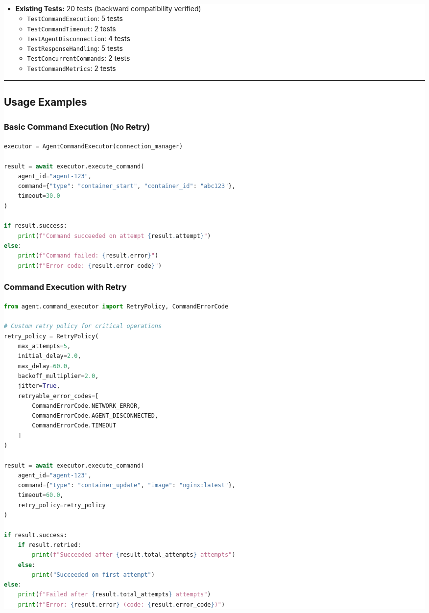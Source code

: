 - **Existing Tests:** 20 tests (backward compatibility verified)
  - `TestCommandExecution`: 5 tests
  - `TestCommandTimeout`: 2 tests
  - `TestAgentDisconnection`: 4 tests
  - `TestResponseHandling`: 5 tests
  - `TestConcurrentCommands`: 2 tests
  - `TestCommandMetrics`: 2 tests

---

## Usage Examples

### Basic Command Execution (No Retry)

```python
executor = AgentCommandExecutor(connection_manager)

result = await executor.execute_command(
    agent_id="agent-123",
    command={"type": "container_start", "container_id": "abc123"},
    timeout=30.0
)

if result.success:
    print(f"Command succeeded on attempt {result.attempt}")
else:
    print(f"Command failed: {result.error}")
    print(f"Error code: {result.error_code}")
```

### Command Execution with Retry

```python
from agent.command_executor import RetryPolicy, CommandErrorCode

# Custom retry policy for critical operations
retry_policy = RetryPolicy(
    max_attempts=5,
    initial_delay=2.0,
    max_delay=60.0,
    backoff_multiplier=2.0,
    jitter=True,
    retryable_error_codes=[
        CommandErrorCode.NETWORK_ERROR,
        CommandErrorCode.AGENT_DISCONNECTED,
        CommandErrorCode.TIMEOUT
    ]
)

result = await executor.execute_command(
    agent_id="agent-123",
    command={"type": "container_update", "image": "nginx:latest"},
    timeout=60.0,
    retry_policy=retry_policy
)

if result.success:
    if result.retried:
        print(f"Succeeded after {result.total_attempts} attempts")
    else:
        print("Succeeded on first attempt")
else:
    print(f"Failed after {result.total_attempts} attempts")
    print(f"Error: {result.error} (code: {result.error_code})")
```